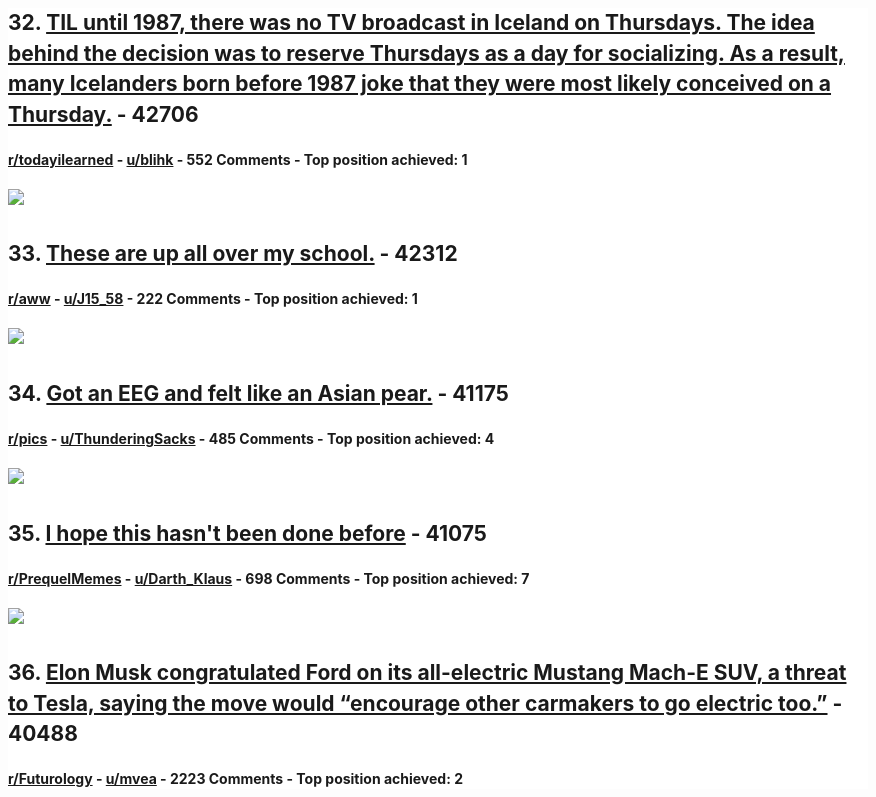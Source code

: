 ## 32. [TIL until 1987, there was no TV broadcast in Iceland on Thursdays. The idea behind the decision was to reserve Thursdays as a day for socializing. As a result, many Icelanders born before 1987 joke that they were most likely conceived on a Thursday.](http://reddit.com/r/todayilearned/comments/dy8bny/til_until_1987_there_was_no_tv_broadcast_in/) - 42706
#### [r/todayilearned](http://reddit.com/r/todayilearned) - [u/blihk](http://reddit.com/u/blihk) - 552 Comments - Top position achieved: 1

<a href="https://now.guidetoiceland.is/2019/03/14/nature-and-travel/travel-information/4-things-to-do-on-a-thursday-in-reykjavik/"><img src="https://b.thumbs.redditmedia.com/wtRO9MOot-ZCdeiW23bIRZQsmaDil_AKjWEKO8ovKAI.jpg"></img></a>

## 33. [These are up all over my school.](http://reddit.com/r/aww/comments/dy47uf/these_are_up_all_over_my_school/) - 42312
#### [r/aww](http://reddit.com/r/aww) - [u/J15_58](http://reddit.com/u/J15_58) - 222 Comments - Top position achieved: 1

<a href="https://i.redd.it/f76cjm08lgz31.jpg"><img src="https://a.thumbs.redditmedia.com/fhLtfjjjJ7jXOYYhoWu_EvPrp_eK_a3PrQgHE_U6_t4.jpg"></img></a>

## 34. [Got an EEG and felt like an Asian pear.](http://reddit.com/r/pics/comments/dxwy8s/got_an_eeg_and_felt_like_an_asian_pear/) - 41175
#### [r/pics](http://reddit.com/r/pics) - [u/ThunderingSacks](http://reddit.com/u/ThunderingSacks) - 485 Comments - Top position achieved: 4

<a href="https://i.redd.it/303vs3lkxcz31.jpg"><img src="https://b.thumbs.redditmedia.com/Q4_nCCdiPlsRBOSOtUvP6zcnj3iQiZU1BL-Qn6e7roM.jpg"></img></a>

## 35. [I hope this hasn't been done before](http://reddit.com/r/PrequelMemes/comments/dy5r67/i_hope_this_hasnt_been_done_before/) - 41075
#### [r/PrequelMemes](http://reddit.com/r/PrequelMemes) - [u/Darth_Klaus](http://reddit.com/u/Darth_Klaus) - 698 Comments - Top position achieved: 7

<a href="https://i.redd.it/3tonlbnp4hz31.jpg"><img src="https://b.thumbs.redditmedia.com/PbSl1SrABewJs8iY6xpuj8Bx_JccYSKyfqBnsmqJtDw.jpg"></img></a>

## 36. [Elon Musk congratulated Ford on its all-electric Mustang Mach-E SUV, a threat to Tesla, saying the move would “encourage other carmakers to go electric too.”](http://reddit.com/r/Futurology/comments/dy257z/elon_musk_congratulated_ford_on_its_allelectric/) - 40488
#### [r/Futurology](http://reddit.com/r/Futurology) - [u/mvea](http://reddit.com/u/mvea) - 2223 Comments - Top position achieved: 2
